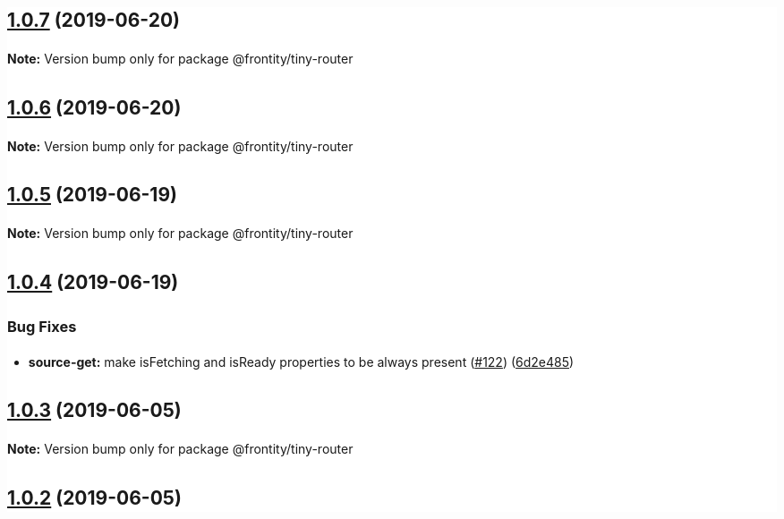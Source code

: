 ## [1.0.7](https://github.com/frontity/frontity/compare/@frontity/tiny-router@1.0.6...@frontity/tiny-router@1.0.7) (2019-06-20)

**Note:** Version bump only for package @frontity/tiny-router





## [1.0.6](https://github.com/frontity/frontity/compare/@frontity/tiny-router@1.0.5...@frontity/tiny-router@1.0.6) (2019-06-20)

**Note:** Version bump only for package @frontity/tiny-router





## [1.0.5](https://github.com/frontity/frontity/compare/@frontity/tiny-router@1.0.4...@frontity/tiny-router@1.0.5) (2019-06-19)

**Note:** Version bump only for package @frontity/tiny-router





## [1.0.4](https://github.com/frontity/frontity/compare/@frontity/tiny-router@1.0.3...@frontity/tiny-router@1.0.4) (2019-06-19)


### Bug Fixes

* **source-get:** make isFetching and isReady properties to be always present ([#122](https://github.com/frontity/frontity/issues/122)) ([6d2e485](https://github.com/frontity/frontity/commit/6d2e485))





## [1.0.3](https://github.com/frontity/frontity/compare/@frontity/tiny-router@1.0.2...@frontity/tiny-router@1.0.3) (2019-06-05)

**Note:** Version bump only for package @frontity/tiny-router





## [1.0.2](https://github.com/frontity/frontity/compare/@frontity/tiny-router@1.0.1...@frontity/tiny-router@1.0.2) (2019-06-05)
